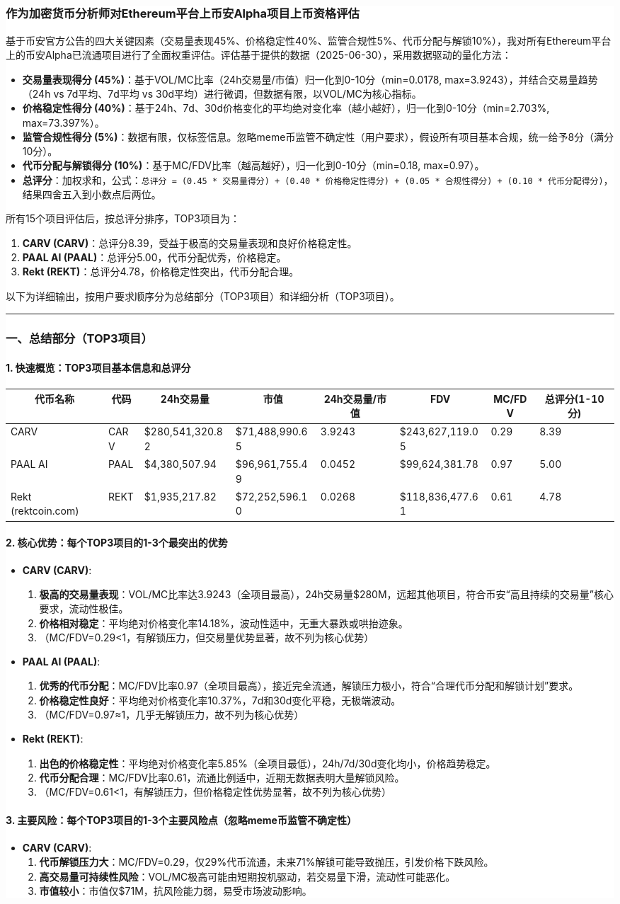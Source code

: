 ### 作为加密货币分析师对Ethereum平台上币安Alpha项目上币资格评估

基于币安官方公告的四大关键因素（交易量表现45%、价格稳定性40%、监管合规性5%、代币分配与解锁10%），我对所有Ethereum平台上的币安Alpha已流通项目进行了全面权重评估。评估基于提供的数据（2025-06-30），采用数据驱动的量化方法：
- **交易量表现得分 (45%)**：基于VOL/MC比率（24h交易量/市值）归一化到0-10分（min=0.0178, max=3.9243），并结合交易量趋势（24h vs 7d平均、7d平均 vs 30d平均）进行微调，但数据有限，以VOL/MC为核心指标。
- **价格稳定性得分 (40%)**：基于24h、7d、30d价格变化的平均绝对变化率（越小越好），归一化到0-10分（min=2.703%, max=73.397%）。
- **监管合规性得分 (5%)**：数据有限，仅标签信息。忽略meme币监管不确定性（用户要求），假设所有项目基本合规，统一给予8分（满分10分）。
- **代币分配与解锁得分 (10%)**：基于MC/FDV比率（越高越好），归一化到0-10分（min=0.18, max=0.97）。
- **总评分**：加权求和，公式：`总评分 = (0.45 * 交易量得分) + (0.40 * 价格稳定性得分) + (0.05 * 合规性得分) + (0.10 * 代币分配得分)`，结果四舍五入到小数点后两位。

所有15个项目评估后，按总评分排序，TOP3项目为：
1. **CARV (CARV)**：总评分8.39，受益于极高的交易量表现和良好价格稳定性。
2. **PAAL AI (PAAL)**：总评分5.00，代币分配优秀，价格稳定。
3. **Rekt (REKT)**：总评分4.78，价格稳定性突出，代币分配合理。

以下为详细输出，按用户要求顺序分为总结部分（TOP3项目）和详细分析（TOP3项目）。

---

### 一、总结部分（TOP3项目）

#### 1. 快速概览：TOP3项目基本信息和总评分
| 代币名称       | 代码  | 24h交易量       | 市值         | 24h交易量/市值 | FDV          | MC/FDV | 总评分(1-10分) |
|----------------|-------|-----------------|--------------|----------------|--------------|--------|---------------|
| CARV           | CARV  | $280,541,320.82 | $71,488,990.65 | 3.9243         | $243,627,119.05 | 0.29   | 8.39          |
| PAAL AI        | PAAL  | $4,380,507.94   | $96,961,755.49 | 0.0452         | $99,624,381.78  | 0.97   | 5.00          |
| Rekt (rektcoin.com) | REKT | $1,935,217.82   | $72,252,596.10 | 0.0268         | $118,836,477.61 | 0.61   | 4.78          |

#### 2. 核心优势：每个TOP3项目的1-3个最突出的优势
- **CARV (CARV)**:
  1. **极高的交易量表现**：VOL/MC比率达3.9243（全项目最高），24h交易量$280M，远超其他项目，符合币安“高且持续的交易量”核心要求，流动性极佳。
  2. **价格相对稳定**：平均绝对价格变化率14.18%，波动性适中，无重大暴跌或哄抬迹象。
  3. （MC/FDV=0.29<1，有解锁压力，但交易量优势显著，故不列为核心优势）

- **PAAL AI (PAAL)**:
  1. **优秀的代币分配**：MC/FDV比率0.97（全项目最高），接近完全流通，解锁压力极小，符合“合理代币分配和解锁计划”要求。
  2. **价格稳定性良好**：平均绝对价格变化率10.37%，7d和30d变化平稳，无极端波动。
  3. （MC/FDV=0.97≈1，几乎无解锁压力，故不列为核心优势）

- **Rekt (REKT)**:
  1. **出色的价格稳定性**：平均绝对价格变化率5.85%（全项目最低），24h/7d/30d变化均小，价格趋势稳定。
  2. **代币分配合理**：MC/FDV比率0.61，流通比例适中，近期无数据表明大量解锁风险。
  3. （MC/FDV=0.61<1，有解锁压力，但价格稳定性优势显著，故不列为核心优势）

#### 3. 主要风险：每个TOP3项目的1-3个主要风险点（忽略meme币监管不确定性）
- **CARV (CARV)**:
  1. **代币解锁压力大**：MC/FDV=0.29，仅29%代币流通，未来71%解锁可能导致抛压，引发价格下跌风险。
  2. **高交易量可持续性风险**：VOL/MC极高可能由短期投机驱动，若交易量下滑，流动性可能恶化。
  3. **市值较小**：市值仅$71M，抗风险能力弱，易受市场波动影响。
